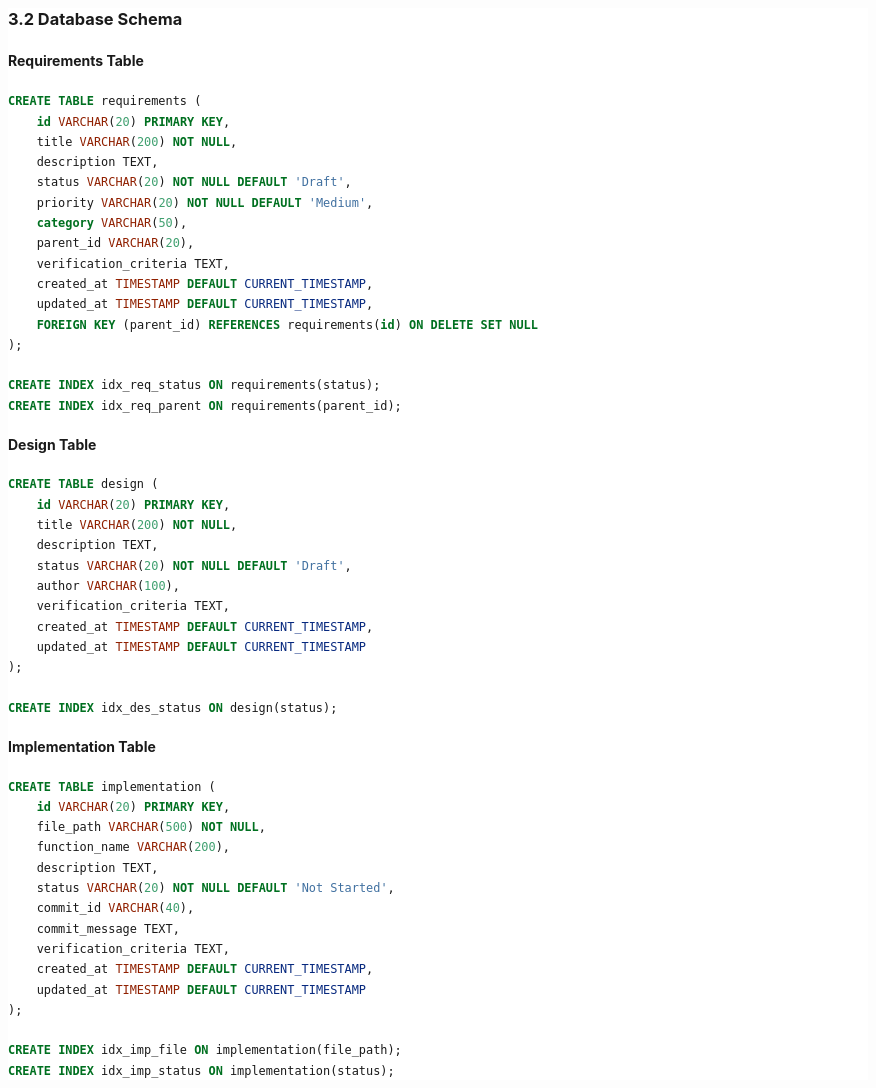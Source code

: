 ### 3.2 Database Schema

#### Requirements Table
```sql
CREATE TABLE requirements (
    id VARCHAR(20) PRIMARY KEY,
    title VARCHAR(200) NOT NULL,
    description TEXT,
    status VARCHAR(20) NOT NULL DEFAULT 'Draft',
    priority VARCHAR(20) NOT NULL DEFAULT 'Medium',
    category VARCHAR(50),
    parent_id VARCHAR(20),
    verification_criteria TEXT,
    created_at TIMESTAMP DEFAULT CURRENT_TIMESTAMP,
    updated_at TIMESTAMP DEFAULT CURRENT_TIMESTAMP,
    FOREIGN KEY (parent_id) REFERENCES requirements(id) ON DELETE SET NULL
);

CREATE INDEX idx_req_status ON requirements(status);
CREATE INDEX idx_req_parent ON requirements(parent_id);
```

#### Design Table
```sql
CREATE TABLE design (
    id VARCHAR(20) PRIMARY KEY,
    title VARCHAR(200) NOT NULL,
    description TEXT,
    status VARCHAR(20) NOT NULL DEFAULT 'Draft',
    author VARCHAR(100),
    verification_criteria TEXT,
    created_at TIMESTAMP DEFAULT CURRENT_TIMESTAMP,
    updated_at TIMESTAMP DEFAULT CURRENT_TIMESTAMP
);

CREATE INDEX idx_des_status ON design(status);
```

#### Implementation Table
```sql
CREATE TABLE implementation (
    id VARCHAR(20) PRIMARY KEY,
    file_path VARCHAR(500) NOT NULL,
    function_name VARCHAR(200),
    description TEXT,
    status VARCHAR(20) NOT NULL DEFAULT 'Not Started',
    commit_id VARCHAR(40),
    commit_message TEXT,
    verification_criteria TEXT,
    created_at TIMESTAMP DEFAULT CURRENT_TIMESTAMP,
    updated_at TIMESTAMP DEFAULT CURRENT_TIMESTAMP
);

CREATE INDEX idx_imp_file ON implementation(file_path);
CREATE INDEX idx_imp_status ON implementation(status);
```
